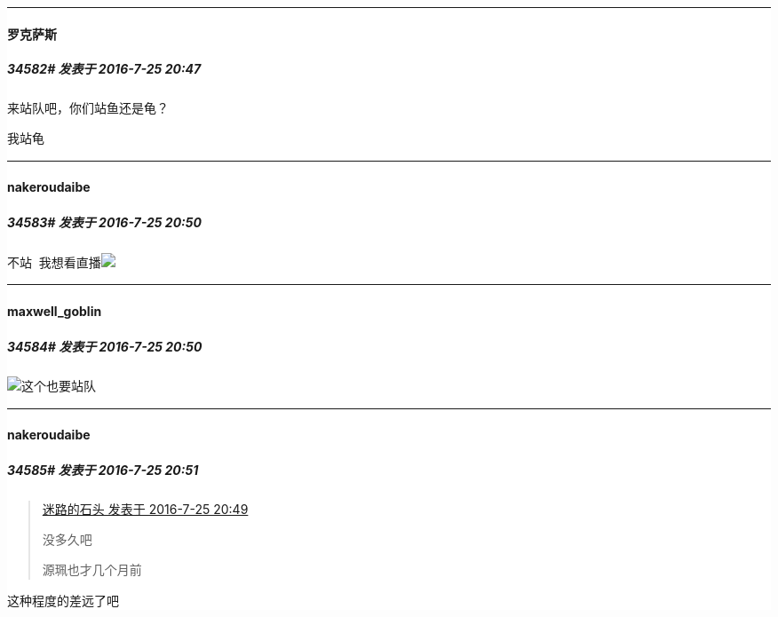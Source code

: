 





*****

####  罗克萨斯  
##### 34582#       发表于 2016-7-25 20:47




来站队吧，你们站鱼还是龟？

我站龟







*****

####  nakeroudaibe  
##### 34583#       发表于 2016-7-25 20:50




不站  我想看直播<img src="https://static.saraba1st.com/image/smiley/face/32.gif" referrerpolicy="no-referrer">







*****

####  maxwell_goblin  
##### 34584#       发表于 2016-7-25 20:50



<img src="https://static.saraba1st.com/image/smiley/face/149.gif" referrerpolicy="no-referrer">这个也要站队







*****

####  nakeroudaibe  
##### 34585#       发表于 2016-7-25 20:51



<blockquote><a href="httphttps://bbs.saraba1st.com/2b/forum.php?mod=redirect&amp;goto=findpost&amp;pid=33060837&amp;ptid=1105387" target="_blank">迷路的石头 发表于 2016-7-25 20:49</a>

没多久吧

源珮也才几个月前</blockquote>
这种程度的差远了吧

